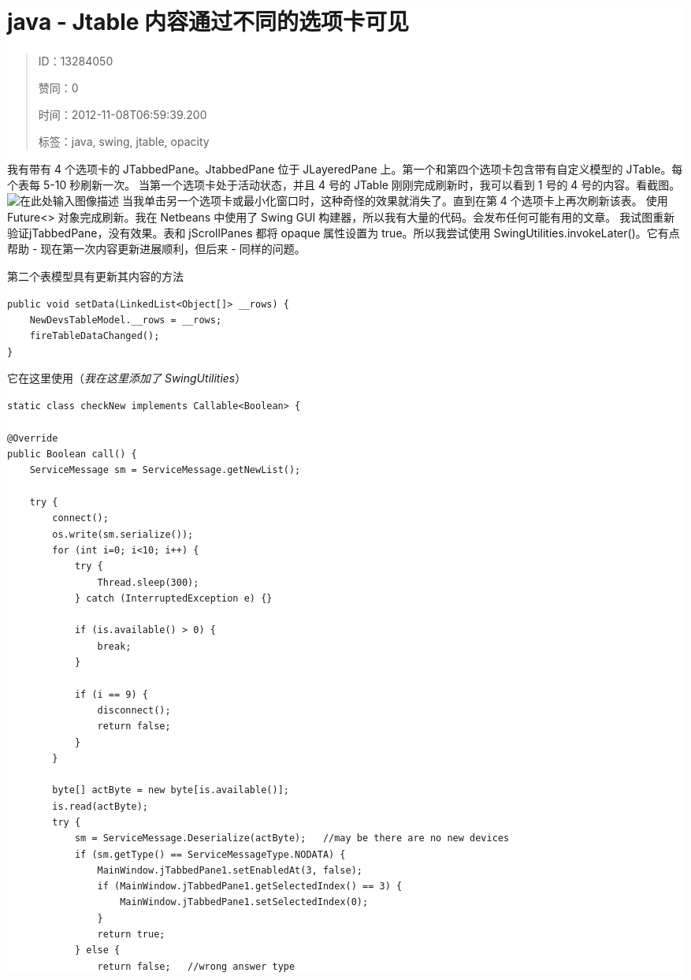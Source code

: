 # java - Jtable 内容通过不同的选项卡可见

> ID：13284050
> 
> 赞同：0
> 
> 时间：2012-11-08T06:59:39.200
> 
> 标签：java, swing, jtable, opacity

我有带有 4 个选项卡的 JTabbedPane。JtabbedPane 位于 JLayeredPane 上。第一个和第四个选项卡包含带有自定义模型的 JTable。每个表每 5-10 秒刷新一次。
当第一个选项卡处于活动状态，并且 4 号的 JTable 刚刚完成刷新时，我可以看到 1 号的 4 号的内容。看截图。![在此处输入图像描述](../Images/4d936ec3238a987a4efd24d0eb5554b7.png) 当我单击另一个选项卡或最小化窗口时，这种奇怪的效果就消失了。直到在第 4 个选项卡上再次刷新该表。
使用 Future<> 对象完成刷新。我在 Netbeans 中使用了 Swing GUI 构建器，所以我有大量的代码。会发布任何可能有用的文章。
我试图重新验证jTabbedPane，没有效果。表和 jScrollPanes 都将 opaque 属性设置为 true。所以我尝试使用 SwingUtilities.invokeLater()。它有点帮助 - 现在第一次内容更新进展顺利，但后来 - 同样的问题。

第二个表模型具有更新其内容的方法

```
public void setData(LinkedList<Object[]> __rows) {   
    NewDevsTableModel.__rows = __rows;
    fireTableDataChanged();
} 
```

它在这里使用（*我在这里添加了 SwingUtilities*）

```
static class checkNew implements Callable<Boolean> {

@Override
public Boolean call() {
    ServiceMessage sm = ServiceMessage.getNewList();

    try {
        connect();
        os.write(sm.serialize());
        for (int i=0; i<10; i++) {
            try {
                Thread.sleep(300);
            } catch (InterruptedException e) {}

            if (is.available() > 0) {
                break;
            }

            if (i == 9) {
                disconnect();
                return false;
            }
        }

        byte[] actByte = new byte[is.available()];
        is.read(actByte);
        try {
            sm = ServiceMessage.Deserialize(actByte);   //may be there are no new devices
            if (sm.getType() == ServiceMessageType.NODATA) {
                MainWindow.jTabbedPane1.setEnabledAt(3, false);
                if (MainWindow.jTabbedPane1.getSelectedIndex() == 3) {
                    MainWindow.jTabbedPane1.setSelectedIndex(0);
                }
                return true;
            } else {
                return false;   //wrong answer type
```